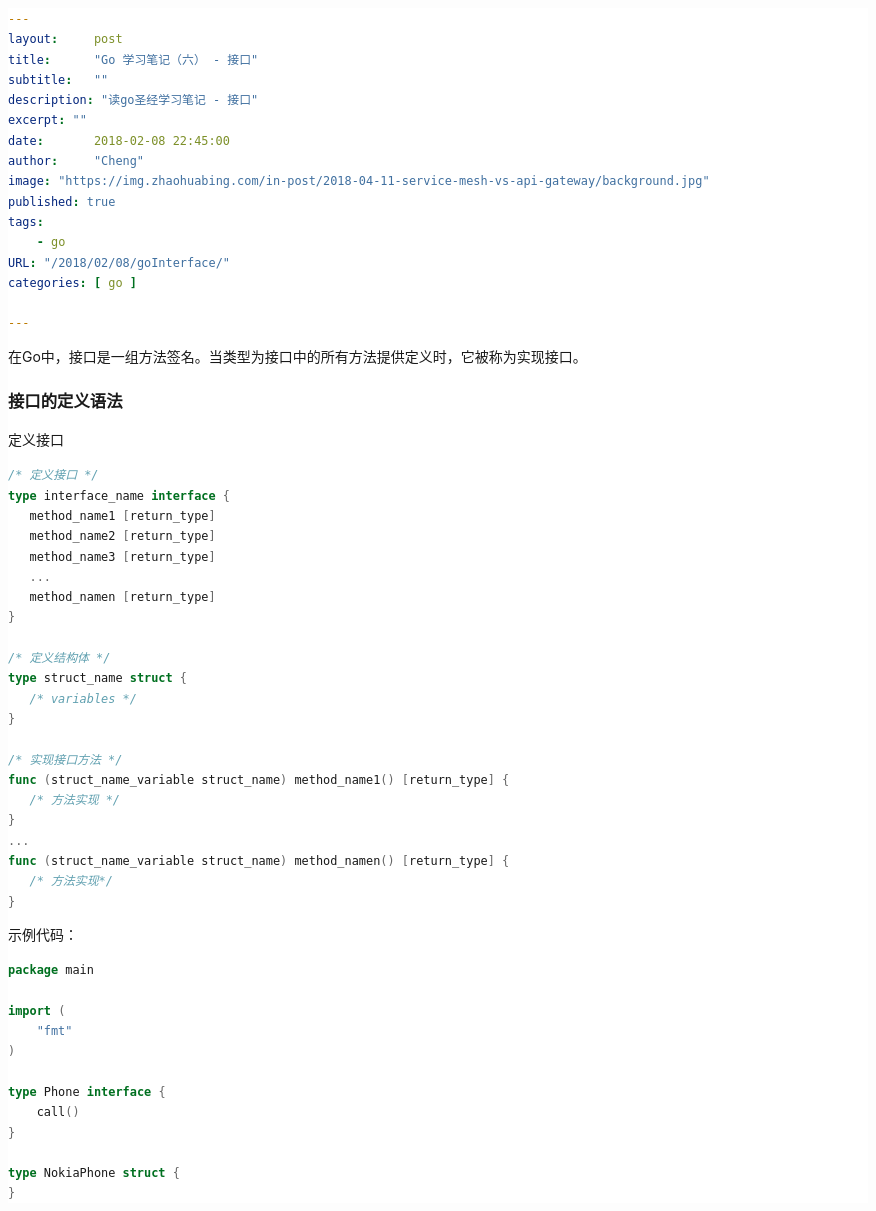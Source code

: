 ```yaml
---
layout:     post
title:      "Go 学习笔记（六） - 接口"
subtitle:   ""
description: "读go圣经学习笔记 - 接口"
excerpt: ""
date:       2018-02-08 22:45:00
author:     "Cheng"
image: "https://img.zhaohuabing.com/in-post/2018-04-11-service-mesh-vs-api-gateway/background.jpg"
published: true
tags:
    - go
URL: "/2018/02/08/goInterface/"
categories: [ go ]

---
```


在Go中，接口是一组方法签名。当类型为接口中的所有方法提供定义时，它被称为实现接口。

### 接口的定义语法

定义接口

```go
/* 定义接口 */
type interface_name interface {
   method_name1 [return_type]
   method_name2 [return_type]
   method_name3 [return_type]
   ...
   method_namen [return_type]
}

/* 定义结构体 */
type struct_name struct {
   /* variables */
}

/* 实现接口方法 */
func (struct_name_variable struct_name) method_name1() [return_type] {
   /* 方法实现 */
}
...
func (struct_name_variable struct_name) method_namen() [return_type] {
   /* 方法实现*/
}
```

示例代码：

```go
package main

import (
    "fmt"
)

type Phone interface {
    call()
}

type NokiaPhone struct {
}

```